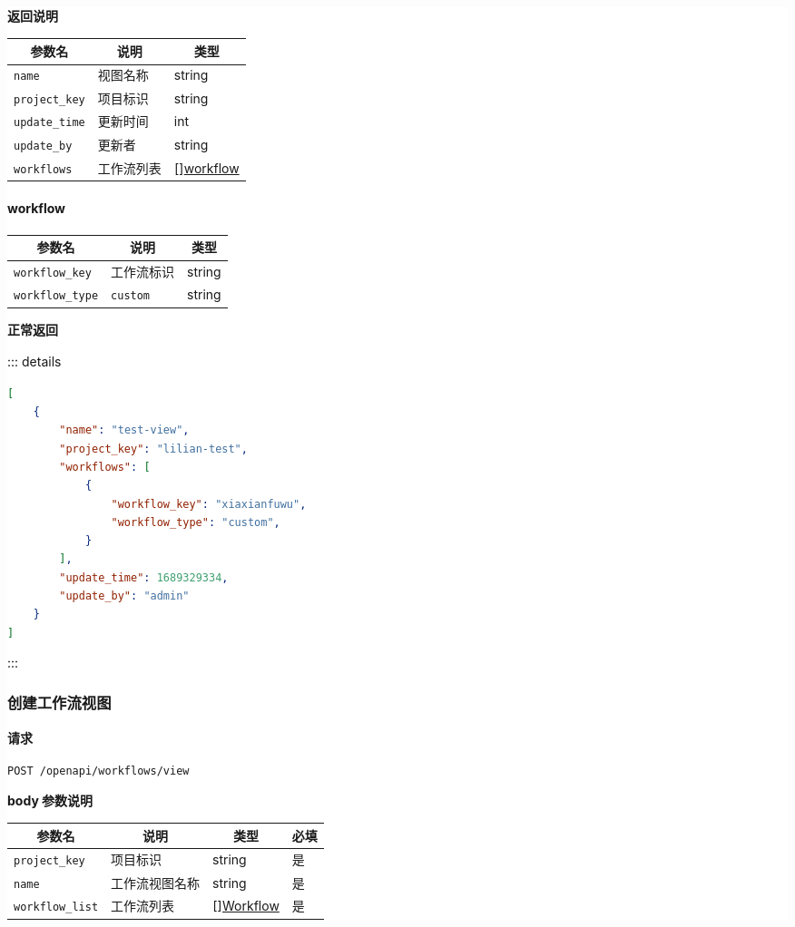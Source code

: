 **返回说明**

| 参数名        | 说明       | 类型                      |
| ------------- | ---------- | ------------------------- |
| `name`        | 视图名称   | string                    |
| `project_key` | 项目标识   | string                    |
| `update_time` | 更新时间   | int                       |
| `update_by`   | 更新者     | string                    |
| `workflows`   | 工作流列表 | [][workflow](#workflow-3) |

<h4 id="workflow-3">workflow </h4>

| 参数名          | 说明       | 类型   |
| --------------- | ---------- | ------ |
| `workflow_key`  | 工作流标识 | string |
| `workflow_type` | `custom`   | string |

**正常返回**

::: details
```json
[
    {
        "name": "test-view",
        "project_key": "lilian-test",
        "workflows": [
            {
                "workflow_key": "xiaxianfuwu",
                "workflow_type": "custom",
            }
        ],
        "update_time": 1689329334,
        "update_by": "admin"
    }
]
```
:::

### 创建工作流视图

**请求**

```
POST /openapi/workflows/view
```

**body 参数说明**

| 参数名          | 说明           | 类型                      | 必填 |
| --------------- | -------------- | ------------------------- | ---- |
| `project_key`   | 项目标识       | string                    | 是   |
| `name`          | 工作流视图名称 | string                    | 是   |
| `workflow_list` | 工作流列表     | [][Workflow](#workflow-1) | 是   |
